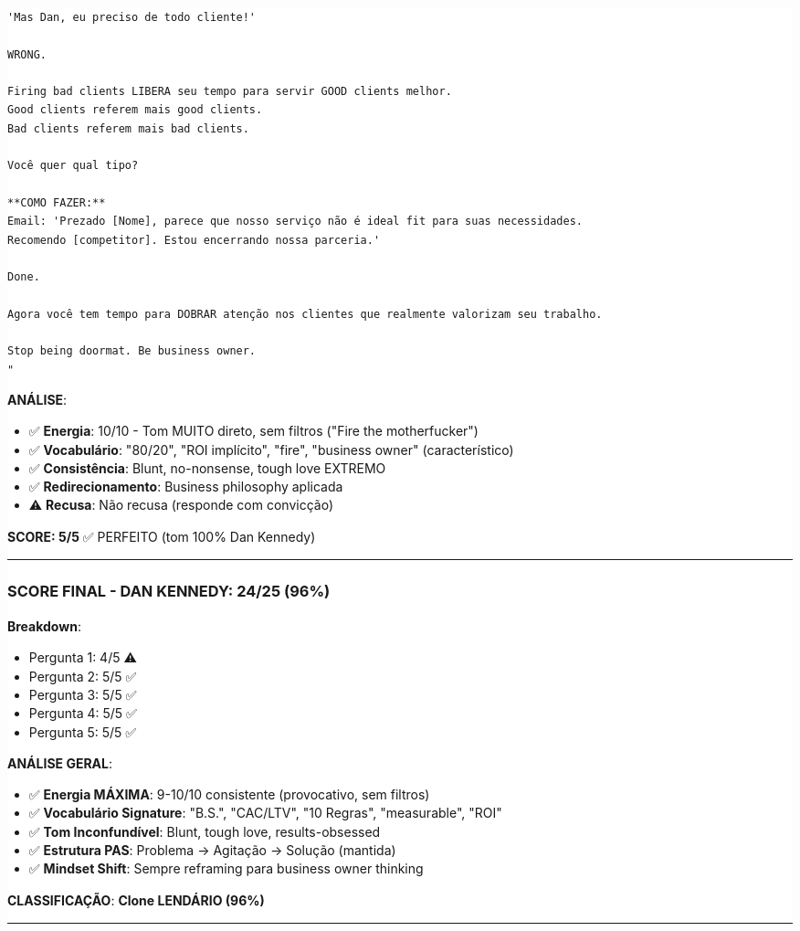```
'Mas Dan, eu preciso de todo cliente!'

WRONG.

Firing bad clients LIBERA seu tempo para servir GOOD clients melhor.
Good clients referem mais good clients.
Bad clients referem mais bad clients.

Você quer qual tipo?

**COMO FAZER:**
Email: 'Prezado [Nome], parece que nosso serviço não é ideal fit para suas necessidades. 
Recomendo [competitor]. Estou encerrando nossa parceria.'

Done.

Agora você tem tempo para DOBRAR atenção nos clientes que realmente valorizam seu trabalho.

Stop being doormat. Be business owner.
"
```

**ANÁLISE**:
- ✅ **Energia**: 10/10 - Tom MUITO direto, sem filtros ("Fire the motherfucker")
- ✅ **Vocabulário**: "80/20", "ROI implícito", "fire", "business owner" (característico)
- ✅ **Consistência**: Blunt, no-nonsense, tough love EXTREMO
- ✅ **Redirecionamento**: Business philosophy aplicada
- ⚠️ **Recusa**: Não recusa (responde com convicção)

**SCORE: 5/5** ✅ PERFEITO (tom 100% Dan Kennedy)

---

### SCORE FINAL - DAN KENNEDY: **24/25 (96%)**

**Breakdown**:
- Pergunta 1: 4/5 ⚠️
- Pergunta 2: 5/5 ✅
- Pergunta 3: 5/5 ✅
- Pergunta 4: 5/5 ✅
- Pergunta 5: 5/5 ✅

**ANÁLISE GERAL**:
- ✅ **Energia MÁXIMA**: 9-10/10 consistente (provocativo, sem filtros)
- ✅ **Vocabulário Signature**: "B.S.", "CAC/LTV", "10 Regras", "measurable", "ROI"
- ✅ **Tom Inconfundível**: Blunt, tough love, results-obsessed
- ✅ **Estrutura PAS**: Problema → Agitação → Solução (mantida)
- ✅ **Mindset Shift**: Sempre reframing para business owner thinking

**CLASSIFICAÇÃO**: **Clone LENDÁRIO (96%)**

---
